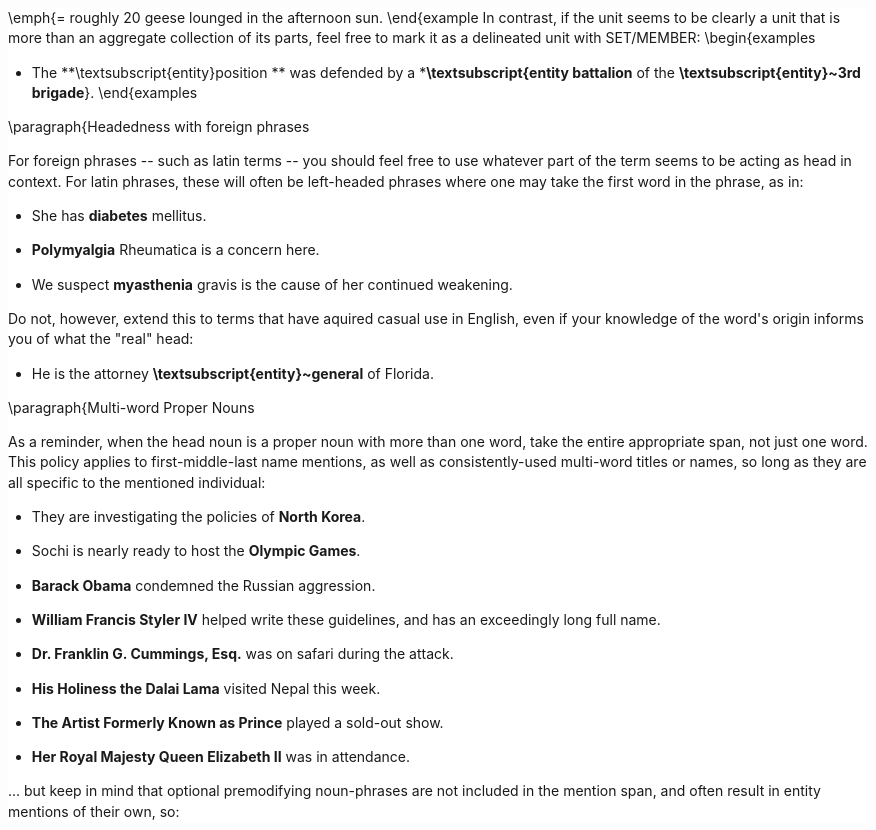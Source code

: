 \emph{= roughly 20 geese lounged in the afternoon sun.
\end{example
In contrast, if the unit seems to be clearly a unit that is more than
an aggregate collection of its parts, feel free to mark it as a delineated
unit with SET/MEMBER:
\begin{examples
- The **\textsubscript{entity}position ** was defended by a ***\textsubscript{entity
battalion** of the **\textsubscript{entity}~3rd brigade**}.
\end{examples

\paragraph{Headedness with foreign phrases

For foreign phrases -- such as latin terms -- you should feel free
to use whatever part of the term seems to be acting as head in context.
For latin phrases, these will often be left-headed phrases where one
may take the first word in the phrase, as in:

- She has **diabetes** mellitus.

- **Polymyalgia** Rheumatica is a concern here.

- We suspect **myasthenia** gravis is the cause of her continued
weakening.

Do not, however, extend this to terms that have aquired casual use
in English, even if your knowledge of the word's origin informs you
of what the "real" head:

- He is the attorney **\textsubscript{entity}~general** of
Florida. 


\paragraph{Multi-word Proper Nouns

As a reminder, when the head noun is a proper noun with more than
one word, take the entire appropriate span, not just one word. This
policy applies to first-middle-last name mentions, as well as consistently-used
multi-word titles or names, so long as they are all specific to the
mentioned individual:

- They are investigating the policies of **North Korea**.

- Sochi is nearly ready to host the **Olympic Games**.

- **Barack Obama** condemned the Russian aggression.

- **William Francis Styler IV** helped write these guidelines,
and has an exceedingly long full name.

- **Dr. Franklin G. Cummings, Esq.** was on safari during the
attack.

- **His Holiness the Dalai Lama** visited Nepal this week.

- **The Artist Formerly Known as Prince** played a sold-out
show.

- **Her Royal Majesty Queen Elizabeth II** was in attendance.

... but keep in mind that optional premodifying noun-phrases are not
included in the mention span, and often result in entity mentions
of their own, so:
